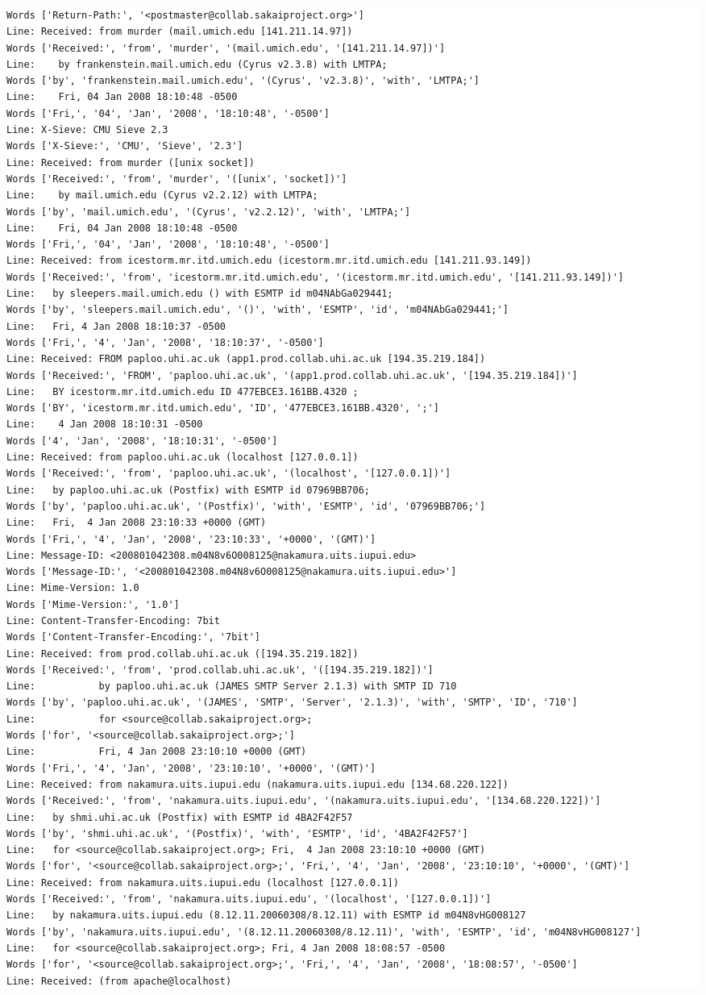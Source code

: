     Words ['Return-Path:', '<postmaster@collab.sakaiproject.org>']
    Line: Received: from murder (mail.umich.edu [141.211.14.97])
    Words ['Received:', 'from', 'murder', '(mail.umich.edu', '[141.211.14.97])']
    Line: 	 by frankenstein.mail.umich.edu (Cyrus v2.3.8) with LMTPA;
    Words ['by', 'frankenstein.mail.umich.edu', '(Cyrus', 'v2.3.8)', 'with', 'LMTPA;']
    Line: 	 Fri, 04 Jan 2008 18:10:48 -0500
    Words ['Fri,', '04', 'Jan', '2008', '18:10:48', '-0500']
    Line: X-Sieve: CMU Sieve 2.3
    Words ['X-Sieve:', 'CMU', 'Sieve', '2.3']
    Line: Received: from murder ([unix socket])
    Words ['Received:', 'from', 'murder', '([unix', 'socket])']
    Line: 	 by mail.umich.edu (Cyrus v2.2.12) with LMTPA;
    Words ['by', 'mail.umich.edu', '(Cyrus', 'v2.2.12)', 'with', 'LMTPA;']
    Line: 	 Fri, 04 Jan 2008 18:10:48 -0500
    Words ['Fri,', '04', 'Jan', '2008', '18:10:48', '-0500']
    Line: Received: from icestorm.mr.itd.umich.edu (icestorm.mr.itd.umich.edu [141.211.93.149])
    Words ['Received:', 'from', 'icestorm.mr.itd.umich.edu', '(icestorm.mr.itd.umich.edu', '[141.211.93.149])']
    Line: 	by sleepers.mail.umich.edu () with ESMTP id m04NAbGa029441;
    Words ['by', 'sleepers.mail.umich.edu', '()', 'with', 'ESMTP', 'id', 'm04NAbGa029441;']
    Line: 	Fri, 4 Jan 2008 18:10:37 -0500
    Words ['Fri,', '4', 'Jan', '2008', '18:10:37', '-0500']
    Line: Received: FROM paploo.uhi.ac.uk (app1.prod.collab.uhi.ac.uk [194.35.219.184])
    Words ['Received:', 'FROM', 'paploo.uhi.ac.uk', '(app1.prod.collab.uhi.ac.uk', '[194.35.219.184])']
    Line: 	BY icestorm.mr.itd.umich.edu ID 477EBCE3.161BB.4320 ;
    Words ['BY', 'icestorm.mr.itd.umich.edu', 'ID', '477EBCE3.161BB.4320', ';']
    Line: 	 4 Jan 2008 18:10:31 -0500
    Words ['4', 'Jan', '2008', '18:10:31', '-0500']
    Line: Received: from paploo.uhi.ac.uk (localhost [127.0.0.1])
    Words ['Received:', 'from', 'paploo.uhi.ac.uk', '(localhost', '[127.0.0.1])']
    Line: 	by paploo.uhi.ac.uk (Postfix) with ESMTP id 07969BB706;
    Words ['by', 'paploo.uhi.ac.uk', '(Postfix)', 'with', 'ESMTP', 'id', '07969BB706;']
    Line: 	Fri,  4 Jan 2008 23:10:33 +0000 (GMT)
    Words ['Fri,', '4', 'Jan', '2008', '23:10:33', '+0000', '(GMT)']
    Line: Message-ID: <200801042308.m04N8v6O008125@nakamura.uits.iupui.edu>
    Words ['Message-ID:', '<200801042308.m04N8v6O008125@nakamura.uits.iupui.edu>']
    Line: Mime-Version: 1.0
    Words ['Mime-Version:', '1.0']
    Line: Content-Transfer-Encoding: 7bit
    Words ['Content-Transfer-Encoding:', '7bit']
    Line: Received: from prod.collab.uhi.ac.uk ([194.35.219.182])
    Words ['Received:', 'from', 'prod.collab.uhi.ac.uk', '([194.35.219.182])']
    Line:           by paploo.uhi.ac.uk (JAMES SMTP Server 2.1.3) with SMTP ID 710
    Words ['by', 'paploo.uhi.ac.uk', '(JAMES', 'SMTP', 'Server', '2.1.3)', 'with', 'SMTP', 'ID', '710']
    Line:           for <source@collab.sakaiproject.org>;
    Words ['for', '<source@collab.sakaiproject.org>;']
    Line:           Fri, 4 Jan 2008 23:10:10 +0000 (GMT)
    Words ['Fri,', '4', 'Jan', '2008', '23:10:10', '+0000', '(GMT)']
    Line: Received: from nakamura.uits.iupui.edu (nakamura.uits.iupui.edu [134.68.220.122])
    Words ['Received:', 'from', 'nakamura.uits.iupui.edu', '(nakamura.uits.iupui.edu', '[134.68.220.122])']
    Line: 	by shmi.uhi.ac.uk (Postfix) with ESMTP id 4BA2F42F57
    Words ['by', 'shmi.uhi.ac.uk', '(Postfix)', 'with', 'ESMTP', 'id', '4BA2F42F57']
    Line: 	for <source@collab.sakaiproject.org>; Fri,  4 Jan 2008 23:10:10 +0000 (GMT)
    Words ['for', '<source@collab.sakaiproject.org>;', 'Fri,', '4', 'Jan', '2008', '23:10:10', '+0000', '(GMT)']
    Line: Received: from nakamura.uits.iupui.edu (localhost [127.0.0.1])
    Words ['Received:', 'from', 'nakamura.uits.iupui.edu', '(localhost', '[127.0.0.1])']
    Line: 	by nakamura.uits.iupui.edu (8.12.11.20060308/8.12.11) with ESMTP id m04N8vHG008127
    Words ['by', 'nakamura.uits.iupui.edu', '(8.12.11.20060308/8.12.11)', 'with', 'ESMTP', 'id', 'm04N8vHG008127']
    Line: 	for <source@collab.sakaiproject.org>; Fri, 4 Jan 2008 18:08:57 -0500
    Words ['for', '<source@collab.sakaiproject.org>;', 'Fri,', '4', 'Jan', '2008', '18:08:57', '-0500']
    Line: Received: (from apache@localhost)